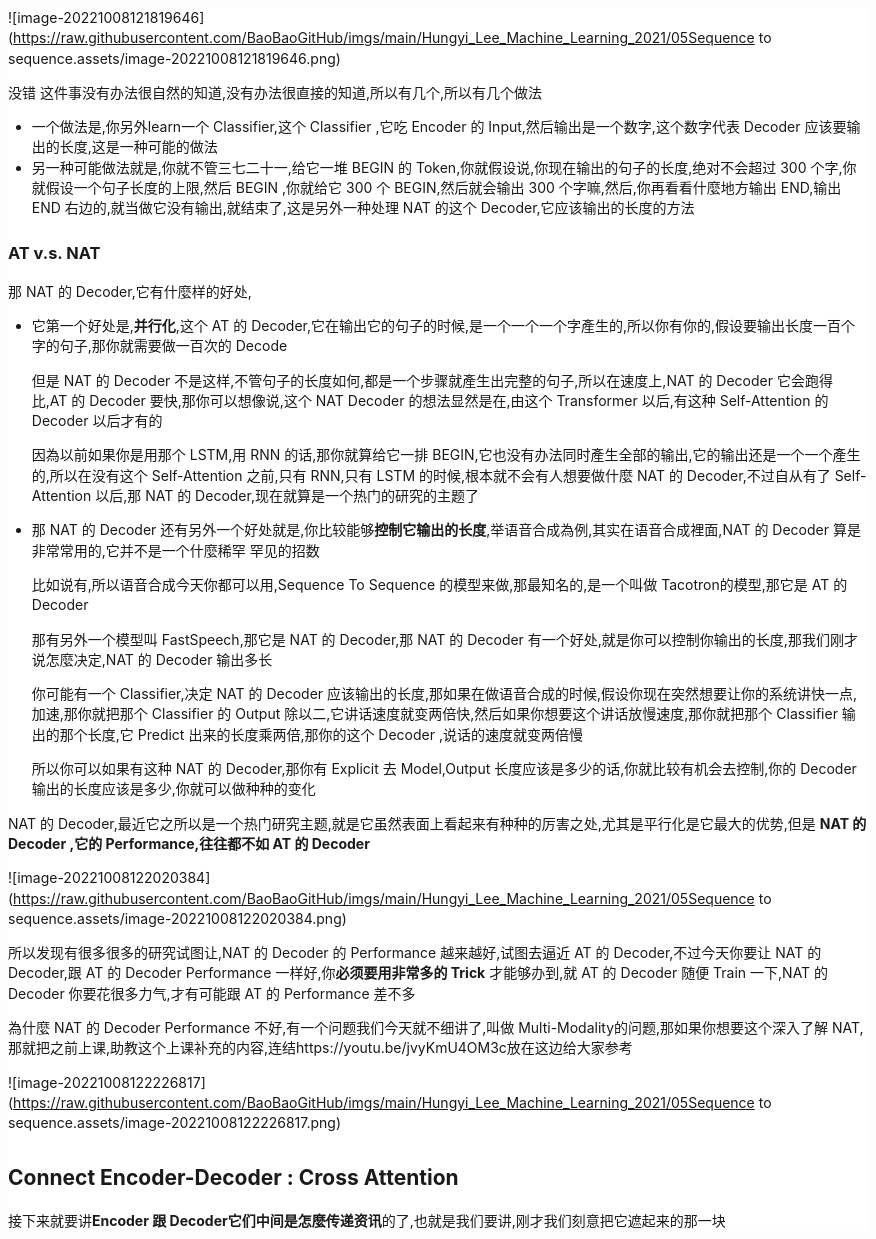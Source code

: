 ![image-20221008121819646](https://raw.githubusercontent.com/BaoBaoGitHub/imgs/main/Hungyi_Lee_Machine_Learning_2021/05Sequence to sequence.assets/image-20221008121819646.png)

没错 这件事没有办法很自然的知道,没有办法很直接的知道,所以有几个,所以有几个做法

- 一个做法是,你另外learn一个 Classifier,这个 Classifier ,它吃 Encoder 的 Input,然后输出是一个数字,这个数字代表 Decoder 应该要输出的长度,这是一种可能的做法
- 另一种可能做法就是,你就不管三七二十一,给它一堆 BEGIN 的 Token,你就假设说,你现在输出的句子的长度,绝对不会超过 300 个字,你就假设一个句子长度的上限,然后 BEGIN ,你就给它 300 个 BEGIN,然后就会输出 300 个字嘛,然后,你再看看什麼地方输出 END,输出 END 右边的,就当做它没有输出,就结束了,这是另外一种处理 NAT 的这个 Decoder,它应该输出的长度的方法

### AT v.s. NAT

那 NAT 的 Decoder,它有什麼样的好处,

- 它第一个好处是,**并行化**,这个 AT 的 Decoder,它在输出它的句子的时候,是一个一个一个字產生的,所以你有你的,假设要输出长度一百个字的句子,那你就需要做一百次的 Decode

  但是 NAT 的 Decoder 不是这样,不管句子的长度如何,都是一个步骤就產生出完整的句子,所以在速度上,NAT 的 Decoder 它会跑得比,AT 的 Decoder 要快,那你可以想像说,这个 NAT Decoder 的想法显然是在,由这个 Transformer 以后,有这种 Self-Attention 的 Decoder 以后才有的

  因為以前如果你是用那个 LSTM,用 RNN 的话,那你就算给它一排 BEGIN,它也没有办法同时產生全部的输出,它的输出还是一个一个產生的,所以在没有这个 Self-Attention 之前,只有 RNN,只有 LSTM 的时候,根本就不会有人想要做什麼 NAT 的 Decoder,不过自从有了 Self-Attention 以后,那 NAT 的 Decoder,现在就算是一个热门的研究的主题了

- 那 NAT 的 Decoder 还有另外一个好处就是,你比较能够**控制它输出的长度**,举语音合成為例,其实在语音合成裡面,NAT 的 Decoder 算是非常常用的,它并不是一个什麼稀罕 罕见的招数

  比如说有,所以语音合成今天你都可以用,Sequence To Sequence 的模型来做,那最知名的,是一个叫做 Tacotron的模型,那它是 AT 的 Decoder

  那有另外一个模型叫 FastSpeech,那它是 NAT 的 Decoder,那 NAT 的 Decoder 有一个好处,就是你可以控制你输出的长度,那我们刚才说怎麼决定,NAT 的 Decoder 输出多长

  你可能有一个 Classifier,决定 NAT 的 Decoder 应该输出的长度,那如果在做语音合成的时候,假设你现在突然想要让你的系统讲快一点,加速,那你就把那个 Classifier 的 Output 除以二,它讲话速度就变两倍快,然后如果你想要这个讲话放慢速度,那你就把那个 Classifier 输出的那个长度,它 Predict 出来的长度乘两倍,那你的这个 Decoder ,说话的速度就变两倍慢

  所以你可以如果有这种 NAT 的 Decoder,那你有 Explicit 去 Model,Output  长度应该是多少的话,你就比较有机会去控制,你的 Decoder 输出的长度应该是多少,你就可以做种种的变化

NAT 的 Decoder,最近它之所以是一个热门研究主题,就是它虽然表面上看起来有种种的厉害之处,尤其是平行化是它最大的优势,但是 **NAT 的 Decoder ,它的 Performance,往往都不如 AT 的 Decoder**

![image-20221008122020384](https://raw.githubusercontent.com/BaoBaoGitHub/imgs/main/Hungyi_Lee_Machine_Learning_2021/05Sequence to sequence.assets/image-20221008122020384.png)

所以发现有很多很多的研究试图让,NAT 的 Decoder 的 Performance 越来越好,试图去逼近 AT 的 Decoder,不过今天你要让 NAT 的 Decoder,跟 AT 的 Decoder Performance 一样好,你**必须要用非常多的 Trick** 才能够办到,就 AT 的 Decoder 随便 Train 一下,NAT 的 Decoder 你要花很多力气,才有可能跟 AT 的 Performance 差不多

為什麼 NAT 的 Decoder Performance 不好,有一个问题我们今天就不细讲了,叫做 Multi-Modality的问题,那如果你想要这个深入了解 NAT,那就把之前上课,助教这个上课补充的内容,连结https://youtu.be/jvyKmU4OM3c放在这边给大家参考

![image-20221008122226817](https://raw.githubusercontent.com/BaoBaoGitHub/imgs/main/Hungyi_Lee_Machine_Learning_2021/05Sequence to sequence.assets/image-20221008122226817.png)

## Connect Encoder-Decoder : Cross Attention

接下来就要讲**Encoder 跟 Decoder它们中间是怎麼传递资讯**的了,也就是我们要讲,刚才我们刻意把它遮起来的那一块
